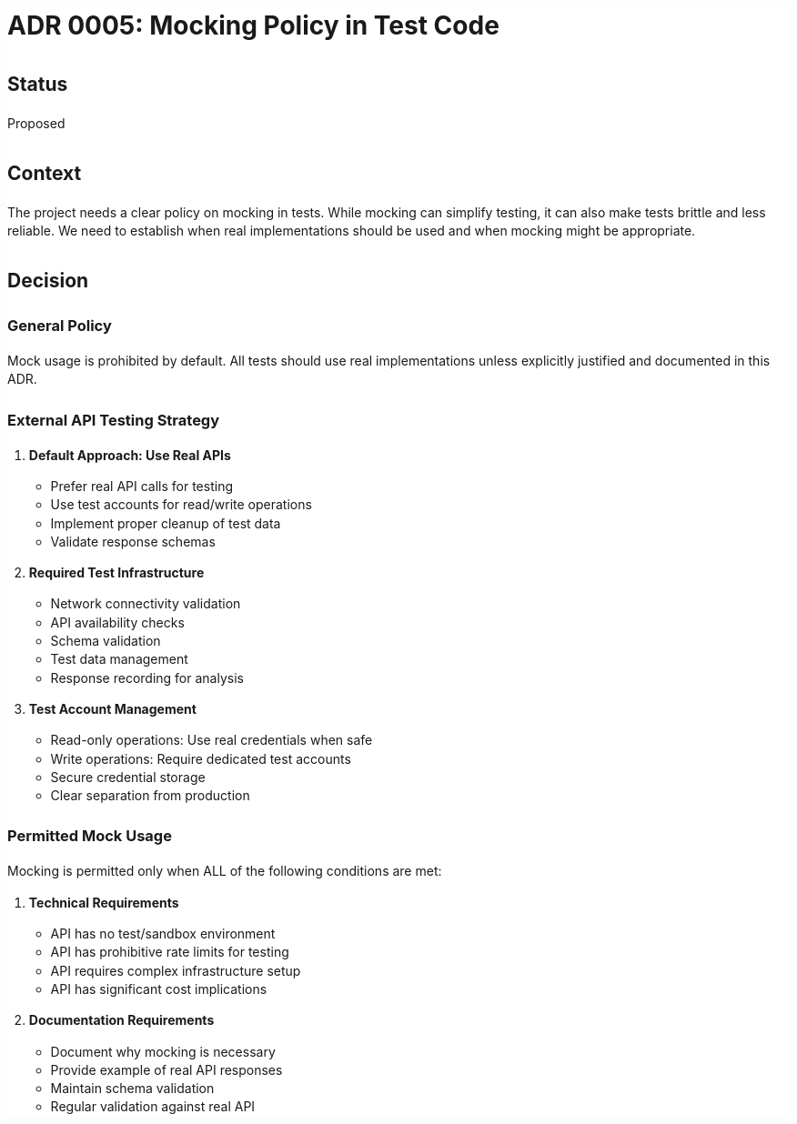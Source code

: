 # ADR 0005: Mocking Policy in Test Code

## Status
Proposed

## Context
The project needs a clear policy on mocking in tests. While mocking can simplify testing, it can also make tests brittle and less reliable. We need to establish when real implementations should be used and when mocking might be appropriate.

## Decision

### General Policy
Mock usage is prohibited by default. All tests should use real implementations unless explicitly justified and documented in this ADR.

### External API Testing Strategy

1. **Default Approach: Use Real APIs**
   - Prefer real API calls for testing
   - Use test accounts for read/write operations
   - Implement proper cleanup of test data
   - Validate response schemas

2. **Required Test Infrastructure**
   - Network connectivity validation
   - API availability checks
   - Schema validation
   - Test data management
   - Response recording for analysis

3. **Test Account Management**
   - Read-only operations: Use real credentials when safe
   - Write operations: Require dedicated test accounts
   - Secure credential storage
   - Clear separation from production

### Permitted Mock Usage

Mocking is permitted only when ALL of the following conditions are met:

1. **Technical Requirements**
   - API has no test/sandbox environment
   - API has prohibitive rate limits for testing
   - API requires complex infrastructure setup
   - API has significant cost implications

2. **Documentation Requirements**
   - Document why mocking is necessary
   - Provide example of real API responses
   - Maintain schema validation
   - Regular validation against real API
